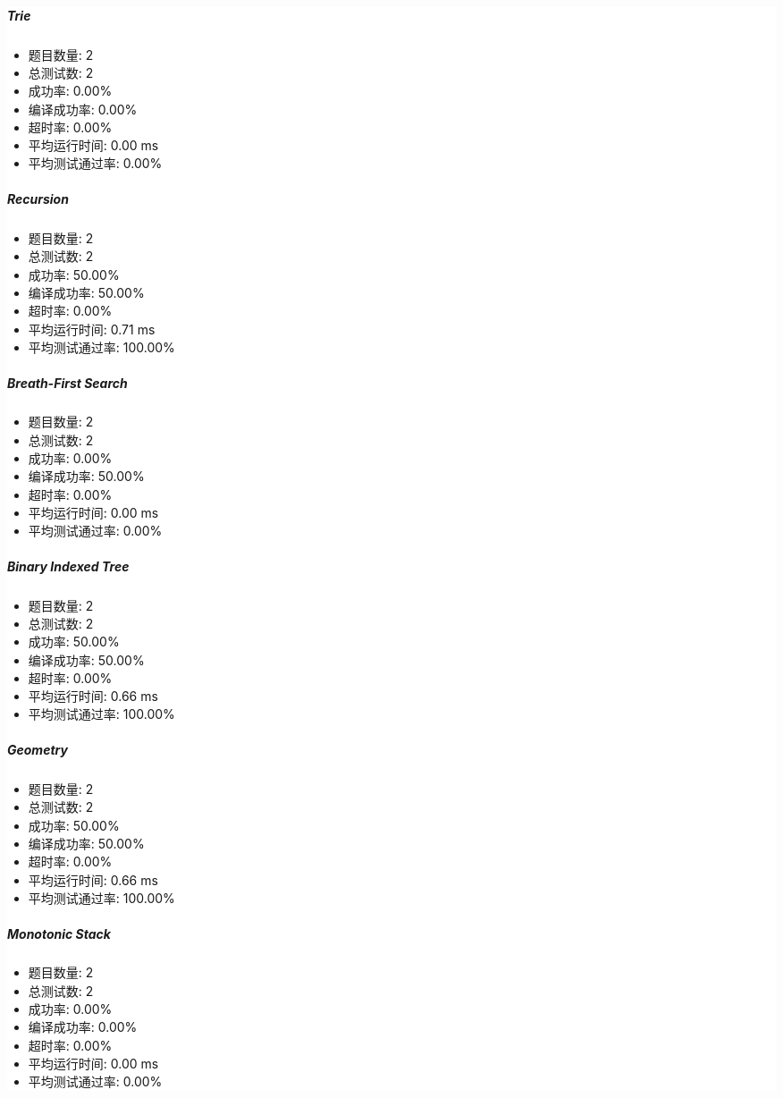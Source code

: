 ##### Trie
- 题目数量: 2
- 总测试数: 2
- 成功率: 0.00%
- 编译成功率: 0.00%
- 超时率: 0.00%
- 平均运行时间: 0.00 ms
- 平均测试通过率: 0.00%

##### Recursion
- 题目数量: 2
- 总测试数: 2
- 成功率: 50.00%
- 编译成功率: 50.00%
- 超时率: 0.00%
- 平均运行时间: 0.71 ms
- 平均测试通过率: 100.00%

##### Breath-First Search
- 题目数量: 2
- 总测试数: 2
- 成功率: 0.00%
- 编译成功率: 50.00%
- 超时率: 0.00%
- 平均运行时间: 0.00 ms
- 平均测试通过率: 0.00%

##### Binary Indexed Tree
- 题目数量: 2
- 总测试数: 2
- 成功率: 50.00%
- 编译成功率: 50.00%
- 超时率: 0.00%
- 平均运行时间: 0.66 ms
- 平均测试通过率: 100.00%

##### Geometry
- 题目数量: 2
- 总测试数: 2
- 成功率: 50.00%
- 编译成功率: 50.00%
- 超时率: 0.00%
- 平均运行时间: 0.66 ms
- 平均测试通过率: 100.00%

##### Monotonic Stack
- 题目数量: 2
- 总测试数: 2
- 成功率: 0.00%
- 编译成功率: 0.00%
- 超时率: 0.00%
- 平均运行时间: 0.00 ms
- 平均测试通过率: 0.00%
